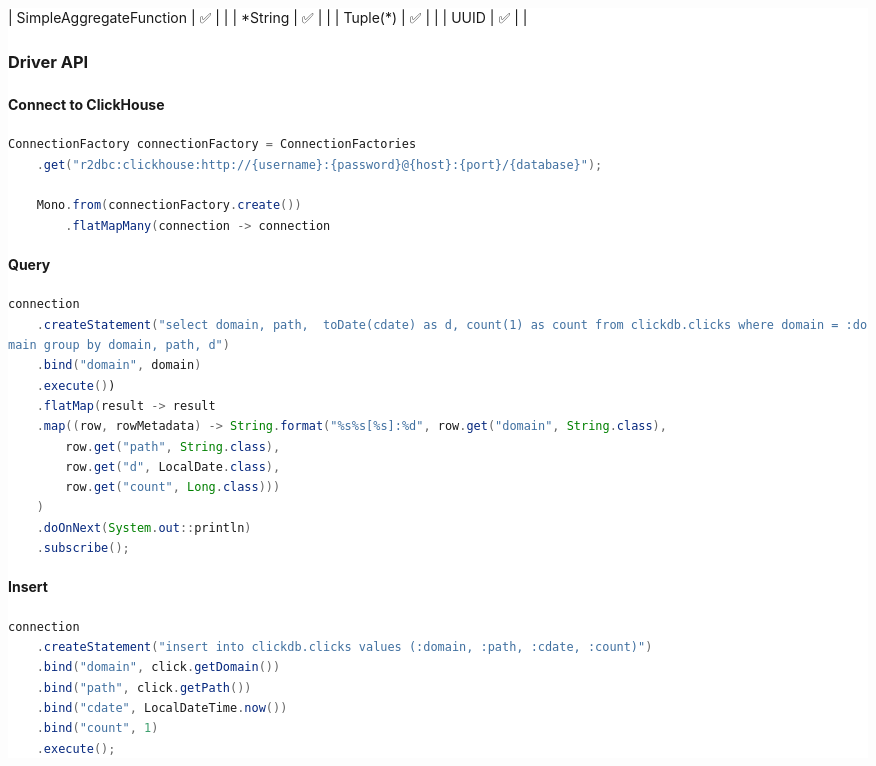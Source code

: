 | SimpleAggregateFunction | :white_check_mark: | |
| \*String | :white_check_mark: | |
| Tuple(\*) | :white_check_mark: |  |
| UUID | :white_check_mark: | |


### Driver API
#### Connect to ClickHouse

```java
ConnectionFactory connectionFactory = ConnectionFactories
    .get("r2dbc:clickhouse:http://{username}:{password}@{host}:{port}/{database}");

    Mono.from(connectionFactory.create())
        .flatMapMany(connection -> connection
```

#### Query

```java
connection
    .createStatement("select domain, path,  toDate(cdate) as d, count(1) as count from clickdb.clicks where domain = :domain group by domain, path, d")
    .bind("domain", domain)
    .execute())
    .flatMap(result -> result
    .map((row, rowMetadata) -> String.format("%s%s[%s]:%d", row.get("domain", String.class),
        row.get("path", String.class),
        row.get("d", LocalDate.class),
        row.get("count", Long.class)))
    )
    .doOnNext(System.out::println)
    .subscribe();
```

#### Insert
```java
connection
    .createStatement("insert into clickdb.clicks values (:domain, :path, :cdate, :count)")
    .bind("domain", click.getDomain())
    .bind("path", click.getPath())
    .bind("cdate", LocalDateTime.now())
    .bind("count", 1)
    .execute();
```
